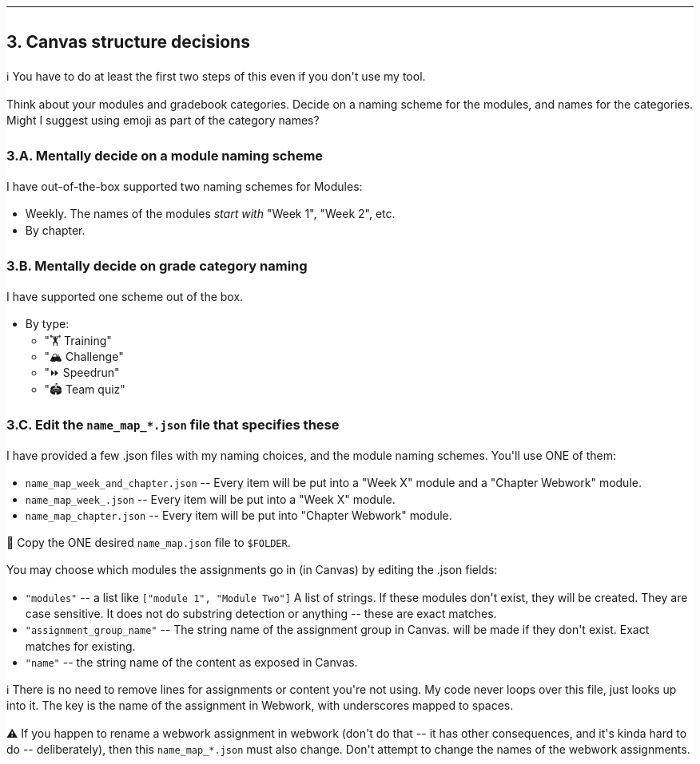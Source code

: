 

---

## 3. Canvas structure decisions

ℹ️ You have to do at least the first two steps of this even if you don't use my tool.


Think about your modules and gradebook categories.  Decide on a naming scheme for the modules, and names for the categories.  Might I suggest using emoji as part of the category names?


### 3.A. Mentally decide on a module naming scheme

I have out-of-the-box supported two naming schemes for Modules: 

* Weekly.  The names of the modules *start with* "Week 1", "Week 2", etc.
* By chapter.  

### 3.B. Mentally decide on grade category naming

I have supported one scheme out of the box.

* By type: 
    * "🏋️ Training"
    * "🏔️ Challenge"
    * "⏩ Speedrun"
    * "🏟️ Team quiz"


### 3.C. Edit the `name_map_*.json` file that specifies these

I have provided a few .json files with my naming choices, and the module naming schemes.   You'll use ONE of them:

* `name_map_week_and_chapter.json` -- Every item will be put into a "Week X" module and a "Chapter Webwork" module.
* `name_map_week_.json`  -- Every item will be put into a "Week X" module.
* `name_map_chapter.json` -- Every item will be put into "Chapter Webwork" module.  

🎯 Copy the ONE desired `name_map.json` file to `$FOLDER`.  

You may choose which modules the assignments go in (in Canvas) by editing the .json fields:
* `"modules"` -- a list like `["module 1", "Module Two"]` A list of strings.  If these modules don't exist, they will be created.  They are case sensitive.  It does not do substring detection or anything -- these are exact matches.
* `"assignment_group_name"` -- The string name of the assignment group in Canvas.  will be made if they don't exist.  Exact matches for existing.
* `"name"` -- the string name of the content as exposed in Canvas.  

ℹ️ There is no need to remove lines for assignments or content you're not using.  My code never loops over this file, just looks up into it.  The key is the name of the assignment in Webwork, with underscores mapped to spaces.  

⚠️ If you happen to rename a webwork assignment in webwork (don't do that -- it has other consequences, and it's kinda hard to do -- deliberately), then this `name_map_*.json` must also change.  Don't attempt to change the names of the webwork assignments.
